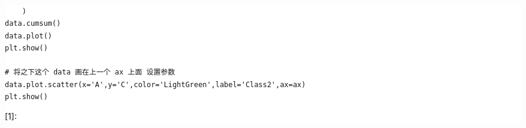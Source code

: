 ```
    )
data.cumsum()
data.plot()
plt.show()

# 将之下这个 data 画在上一个 ax 上面 设置参数
data.plot.scatter(x='A',y='C',color='LightGreen',label='Class2',ax=ax)
plt.show()
```












  [1]: 